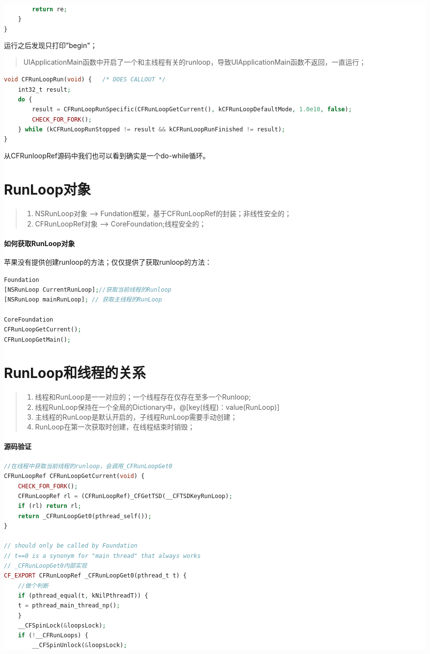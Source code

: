```php
		return re;
	}
}
```
运行之后发现只打印”begin"；
> UIApplicationMain函数中开启了一个和主线程有关的runloop，导致UIApplicationMain函数不返回，一直运行；

```php
void CFRunLoopRun(void) {	/* DOES CALLOUT */
    int32_t result;
    do {
        result = CFRunLoopRunSpecific(CFRunLoopGetCurrent(), kCFRunLoopDefaultMode, 1.0e10, false);
        CHECK_FOR_FORK();
    } while (kCFRunLoopRunStopped != result && kCFRunLoopRunFinished != result);
}
```
从CFRunloopRef源码中我们也可以看到确实是一个do-while循环。

# RunLoop对象
> 1. NSRunLoop对象 --> Fundation框架，基于CFRunLoopRef的封装；非线性安全的；
> 2. CFRunLoopRef对象 --> CoreFoundation;线程安全的；

#### 如何获取RunLoop对象
苹果没有提供创建runloop的方法；仅仅提供了获取runloop的方法：
```php
Foundation
[NSRunLoop CurrentRunLoop];//获取当前线程的Runloop
[NSRunLoop mainRunLoop]; // 获取主线程的RunLoop

CoreFoundation
CFRunLoopGetCurrent();
CFRunLoopGetMain();
```

# RunLoop和线程的关系
> 1. 线程和RunLoop是一一对应的；一个线程存在仅存在至多一个Runloop;
> 2. 线程RunLoop保持在一个全局的Dictionary中，@[key(线程)：value(RunLoop)]
> 3. 主线程的RunLoop是默认开启的，子线程RunLoop需要手动创建；
> 4. RunLoop在第一次获取时创建，在线程结束时销毁；

#### 源码验证
```php
//在线程中获取当前线程的runloop，会调用_CFRunLoopGet0
CFRunLoopRef CFRunLoopGetCurrent(void) {
    CHECK_FOR_FORK();
    CFRunLoopRef rl = (CFRunLoopRef)_CFGetTSD(__CFTSDKeyRunLoop);
    if (rl) return rl;
    return _CFRunLoopGet0(pthread_self());
}

// should only be called by Foundation
// t==0 is a synonym for "main thread" that always works
// _CFRunLoopGet0内部实现
CF_EXPORT CFRunLoopRef _CFRunLoopGet0(pthread_t t) {
    //做个判断
    if (pthread_equal(t, kNilPthreadT)) {
	t = pthread_main_thread_np();
    }
    __CFSpinLock(&loopsLock);
    if (!__CFRunLoops) {
        __CFSpinUnlock(&loopsLock);
```